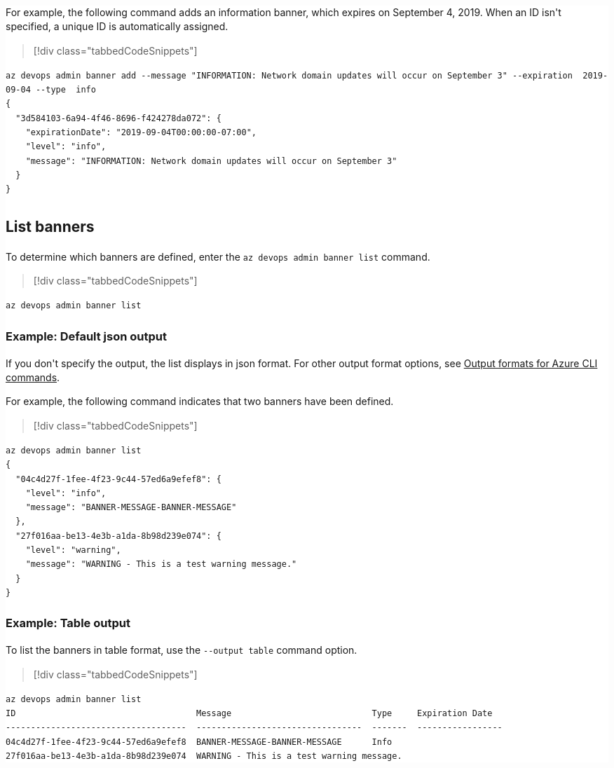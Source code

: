 For example, the following command adds an information banner, which expires on September 4, 2019. When an ID isn't specified, a unique ID is automatically assigned. 

> [!div class="tabbedCodeSnippets"]
```azurecli
az devops admin banner add --message "INFORMATION: Network domain updates will occur on September 3" --expiration  2019-09-04 --type  info
{
  "3d584103-6a94-4f46-8696-f424278da072": {
    "expirationDate": "2019-09-04T00:00:00-07:00",
    "level": "info",
    "message": "INFORMATION: Network domain updates will occur on September 3"
  }
}
```
<a id="list-banners" /> 

## List banners

To determine which banners are defined, enter the `az devops admin banner list` command.

> [!div class="tabbedCodeSnippets"]
```azurecli
az devops admin banner list 
```

### Example: Default json output 

If you don't specify the output, the list displays in json format. For other output format options, see [Output formats for Azure CLI commands](/cli/azure/format-output-azure-cli).

For example, the following command indicates that two banners have been defined. 

> [!div class="tabbedCodeSnippets"]
```azurecli
az devops admin banner list
{
  "04c4d27f-1fee-4f23-9c44-57ed6a9efef8": {
    "level": "info",
    "message": "BANNER-MESSAGE-BANNER-MESSAGE"
  },
  "27f016aa-be13-4e3b-a1da-8b98d239e074": {
    "level": "warning",
    "message": "WARNING - This is a test warning message."
  }
}
```

### Example: Table output 

To list the banners in table format, use the `--output table` command option.  

> [!div class="tabbedCodeSnippets"]
```azurecli
az devops admin banner list 
ID                                    Message                            Type     Expiration Date
------------------------------------  ---------------------------------  -------  -----------------
04c4d27f-1fee-4f23-9c44-57ed6a9efef8  BANNER-MESSAGE-BANNER-MESSAGE      Info
27f016aa-be13-4e3b-a1da-8b98d239e074  WARNING - This is a test warning message. 
```
